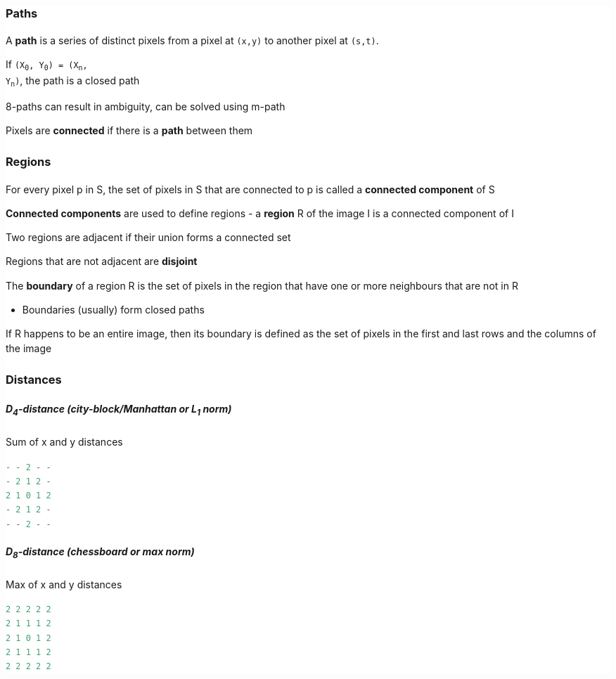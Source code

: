 
### Paths

A **path** is a series of distinct pixels from a pixel at `(x,y)` to another pixel at `(s,t)`.

If <code>(X<sub>0</sub>, Y<sub>0</sub>) = (X<sub>n</sub>, Y<sub>n</sub>)</code>, the path is a closed path

8-paths can result in ambiguity, can be solved using m-path

Pixels are **connected** if there is a **path** between them

### Regions

For every pixel p in S, the set of pixels in S that are connected to p is called a **connected component** of S

**Connected components** are used to define regions - a **region** R of the image I is a connected component of I

Two regions are adjacent if their union forms a connected set

Regions that are not adjacent are **disjoint**

The **boundary** of a region R is the set of pixels in the region that have one or more neighbours that are not in R

- Boundaries (usually) form closed paths

If R happens to be an entire image, then its boundary is defined as the set of pixels in the first and last rows and the columns of the image

### Distances

##### D<sub>4</sub>-distance (city-block/Manhattan or L<sub>1</sub> norm)

Sum of x and y distances

```javascript
- - 2 - -
- 2 1 2 -
2 1 0 1 2
- 2 1 2 -
- - 2 - -
```

##### D<sub>8</sub>-distance (chessboard or max norm)

Max of x and y distances

```javascript
2 2 2 2 2
2 1 1 1 2
2 1 0 1 2
2 1 1 1 2
2 2 2 2 2
```
